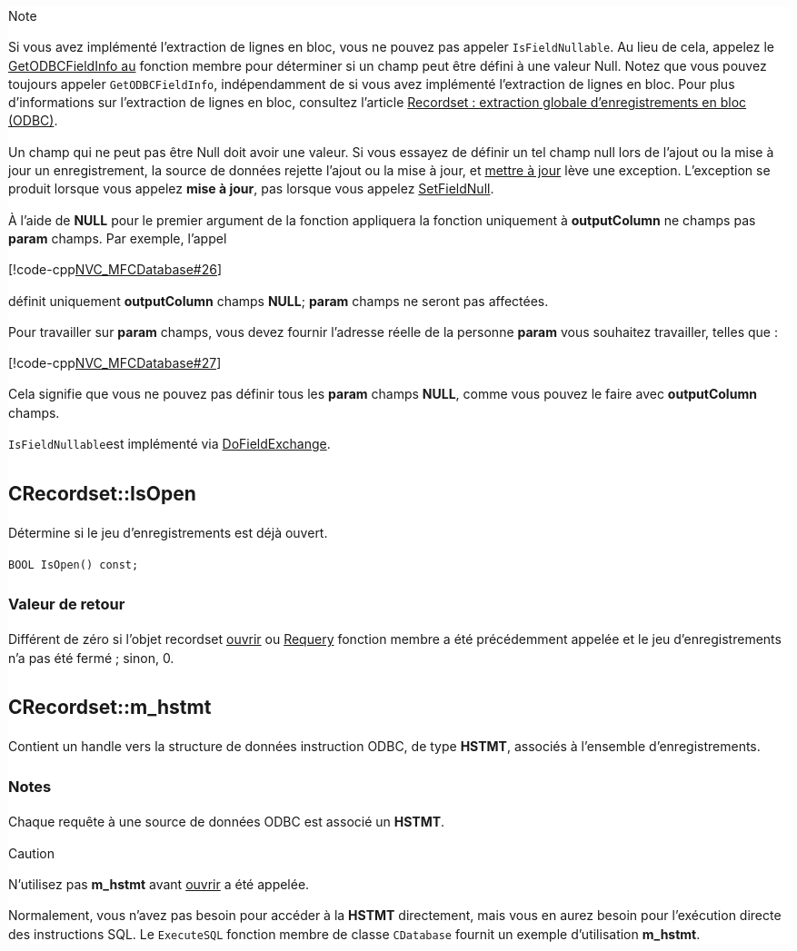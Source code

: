 > [!NOTE]
>  Si vous avez implémenté l’extraction de lignes en bloc, vous ne pouvez pas appeler `IsFieldNullable`. Au lieu de cela, appelez le [GetODBCFieldInfo au](#getodbcfieldinfo) fonction membre pour déterminer si un champ peut être défini à une valeur Null. Notez que vous pouvez toujours appeler `GetODBCFieldInfo`, indépendamment de si vous avez implémenté l’extraction de lignes en bloc. Pour plus d’informations sur l’extraction de lignes en bloc, consultez l’article [Recordset : extraction globale d’enregistrements en bloc (ODBC)](../../data/odbc/recordset-fetching-records-in-bulk-odbc.md).  
  
 Un champ qui ne peut pas être Null doit avoir une valeur. Si vous essayez de définir un tel champ null lors de l’ajout ou la mise à jour un enregistrement, la source de données rejette l’ajout ou la mise à jour, et [mettre à jour](#update) lève une exception. L’exception se produit lorsque vous appelez **mise à jour**, pas lorsque vous appelez [SetFieldNull](#setfieldnull).  
  
 À l’aide de **NULL** pour le premier argument de la fonction appliquera la fonction uniquement à **outputColumn** ne champs pas **param** champs. Par exemple, l’appel  
  
 [!code-cpp[NVC_MFCDatabase#26](../../mfc/codesnippet/cpp/crecordset-class_10.cpp)]  
  
 définit uniquement **outputColumn** champs **NULL**; **param** champs ne seront pas affectées.  
  
 Pour travailler sur **param** champs, vous devez fournir l’adresse réelle de la personne **param** vous souhaitez travailler, telles que :  
  
 [!code-cpp[NVC_MFCDatabase#27](../../mfc/codesnippet/cpp/crecordset-class_11.cpp)]  
  
 Cela signifie que vous ne pouvez pas définir tous les **param** champs **NULL**, comme vous pouvez le faire avec **outputColumn** champs.  
  
 `IsFieldNullable`est implémenté via [DoFieldExchange](#dofieldexchange).  
  
##  <a name="isopen"></a>CRecordset::IsOpen  
 Détermine si le jeu d’enregistrements est déjà ouvert.  
  
```  
BOOL IsOpen() const;  
```  
  
### <a name="return-value"></a>Valeur de retour  
 Différent de zéro si l’objet recordset [ouvrir](#open) ou [Requery](#requery) fonction membre a été précédemment appelée et le jeu d’enregistrements n’a pas été fermé ; sinon, 0.  
  
##  <a name="m_hstmt"></a>CRecordset::m_hstmt  
 Contient un handle vers la structure de données instruction ODBC, de type **HSTMT**, associés à l’ensemble d’enregistrements.  
  
### <a name="remarks"></a>Notes  
 Chaque requête à une source de données ODBC est associé un **HSTMT**.  
  
> [!CAUTION]
>  N’utilisez pas **m_hstmt** avant [ouvrir](#open) a été appelée.  
  
 Normalement, vous n’avez pas besoin pour accéder à la **HSTMT** directement, mais vous en aurez besoin pour l’exécution directe des instructions SQL. Le `ExecuteSQL` fonction membre de classe `CDatabase` fournit un exemple d’utilisation **m_hstmt**.  
  